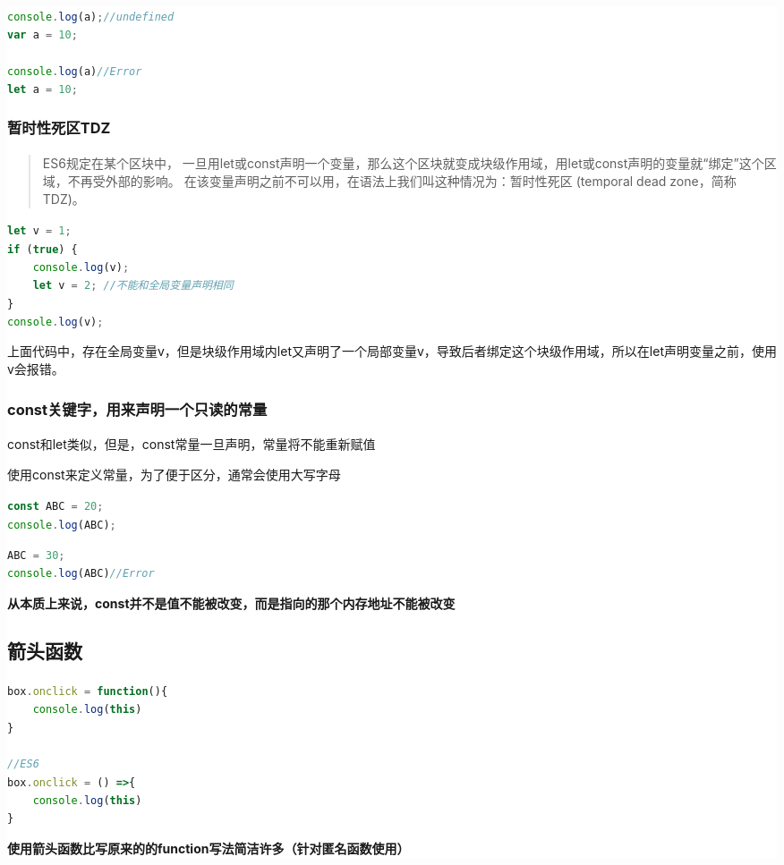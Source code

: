 ```javascript
console.log(a);//undefined
var a = 10;

console.log(a)//Error
let a = 10;
```

### 暂时性死区TDZ

> ES6规定在某个区块中， 一旦用let或const声明一个变量，那么这个区块就变成块级作用域，用let或const声明的变量就“绑定”这个区域，不再受外部的影响。 在该变量声明之前不可以用，在语法上我们叫这种情况为：暂时性死区 (temporal dead zone，简称 TDZ)。

```javascript
let v = 1;
if (true) {
    console.log(v);
    let v = 2; //不能和全局变量声明相同
}
console.log(v);
```

上面代码中，存在全局变量v，但是块级作用域内let又声明了一个局部变量v，导致后者绑定这个块级作用域，所以在let声明变量之前，使用v会报错。

### const关键字，用来声明一个只读的常量

const和let类似，但是，const常量一旦声明，常量将不能重新赋值

使用const来定义常量，为了便于区分，通常会使用大写字母

```javascript
const ABC = 20;
console.log(ABC);
```

```javascript
ABC = 30;
console.log(ABC)//Error
```

**从本质上来说，const并不是值不能被改变，而是指向的那个内存地址不能被改变**

## 箭头函数

```javascript
box.onclick = function(){
    console.log(this)
}

//ES6
box.onclick = () =>{
    console.log(this)
}
```

**使用箭头函数比写原来的的function写法简洁许多（针对匿名函数使用）**
